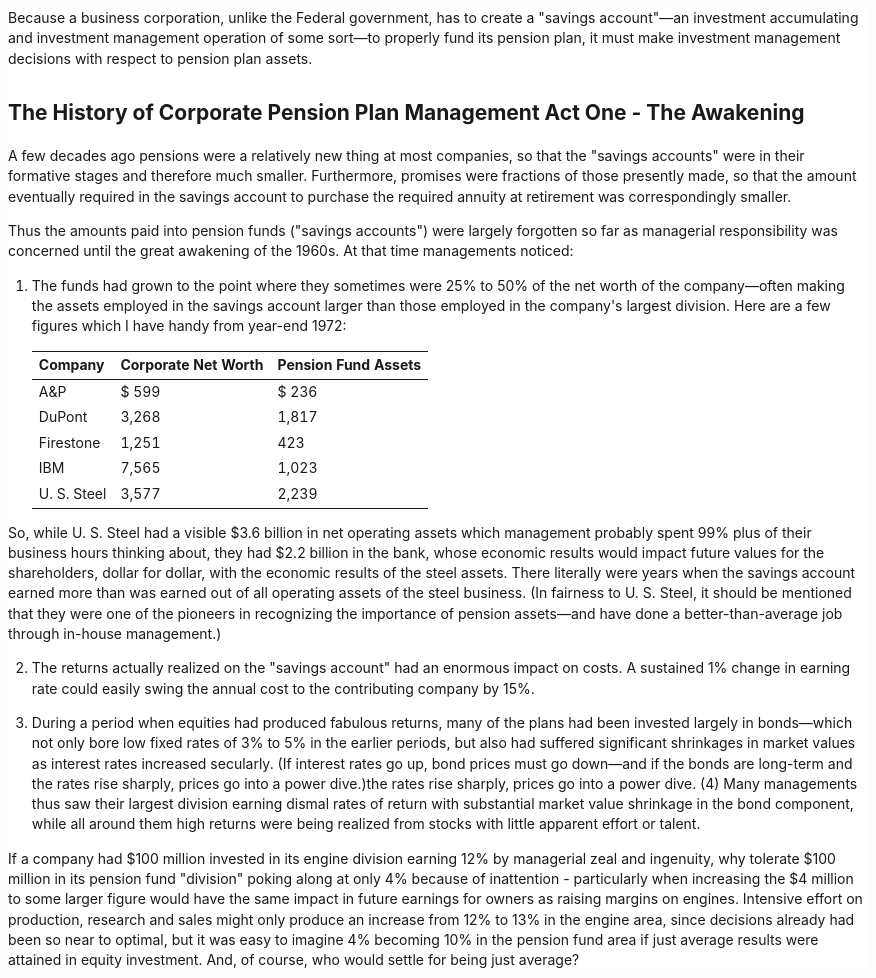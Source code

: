 Because a business corporation, unlike the Federal government, has to create a "savings account"—an investment accumulating and investment management operation of some sort—to properly fund its pension plan, it must make investment management decisions with respect to pension plan assets.

## The History of Corporate Pension Plan Management Act One - The Awakening

A few decades ago pensions were a relatively new thing at most companies, so that the "savings accounts" were in their formative stages and therefore much smaller. Furthermore, promises were fractions of those presently made, so that the amount eventually required in the savings account to purchase the required annuity at retirement was correspondingly smaller.

Thus the amounts paid into pension funds ("savings accounts") were largely forgotten so far as managerial responsibility was concerned until the great awakening of the 1960s. At that time managements noticed:

1. The funds had grown to the point where they sometimes were 25% to 50% of the net worth of the company—often making the assets employed in the savings account larger than those employed in the company's largest division. Here are a few figures which I have handy from year-end 1972:

   | Company | Corporate Net Worth | Pension Fund Assets |
   |---------|---------------------|---------------------|
   | A&P     | $ 599               | $ 236               |
   | DuPont  | 3,268               | 1,817               |
   | Firestone| 1,251              | 423                 |
   | IBM     | 7,565               | 1,023               |
   | U. S. Steel | 3,577          | 2,239               |

So, while U. S. Steel had a visible $3.6 billion in net operating assets which management probably spent 99% plus of their business hours thinking about, they had $2.2 billion in the bank, whose economic results would impact future values for the shareholders, dollar for dollar, with the economic results of the steel assets. There literally were years when the savings account earned more than was earned out of all operating assets of the steel business. (In fairness to U. S. Steel, it should be mentioned that they were one of the pioneers in recognizing the importance of pension assets—and have done a better-than-average job through in-house management.)

2. The returns actually realized on the "savings account" had an enormous impact on costs. A sustained 1% change in earning rate could easily swing the annual cost to the contributing company by 15%.

3. During a period when equities had produced fabulous returns, many of the plans had been invested largely in bonds—which not only bore low fixed rates of 3% to 5% in the earlier periods, but also had suffered significant shrinkages in market values as interest rates increased secularly. (If interest rates go up, bond prices must go down—and if the bonds are long-term and the rates rise sharply, prices go into a power dive.)the rates rise sharply, prices go into a power dive. (4) Many managements thus saw their largest division earning dismal rates of return with substantial market value shrinkage in the bond component, while all around them high returns were being realized from stocks with little apparent effort or talent.

If a company had $100 million invested in its engine division earning 12% by managerial zeal and ingenuity, why tolerate $100 million in its pension fund "division" poking along at only 4% because of inattention - particularly when increasing the $4 million to some larger figure would have the same impact in future earnings for owners as raising margins on engines. Intensive effort on production, research and sales might only produce an increase from 12% to 13% in the engine area, since decisions already had been so near to optimal, but it was easy to imagine 4% becoming 10% in the pension fund area if just average results were attained in equity investment. And, of course, who would settle for being just average?
